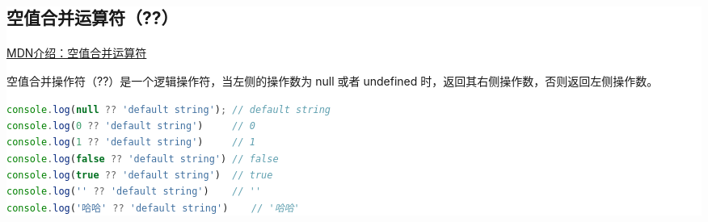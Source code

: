 ```js
```

## 空值合并运算符（??）

[MDN介绍：空值合并运算符](https://developer.mozilla.org/zh-CN/docs/Web/JavaScript/Reference/Operators/Nullish_coalescing)

空值合并操作符（??）是一个逻辑操作符，当左侧的操作数为 null 或者 undefined 时，返回其右侧操作数，否则返回左侧操作数。
```js
console.log(null ?? 'default string'); // default string
console.log(0 ?? 'default string')     // 0
console.log(1 ?? 'default string')     // 1
console.log(false ?? 'default string') // false
console.log(true ?? 'default string')  // true
console.log('' ?? 'default string')    // ''
console.log('哈哈' ?? 'default string')    // '哈哈'
```
